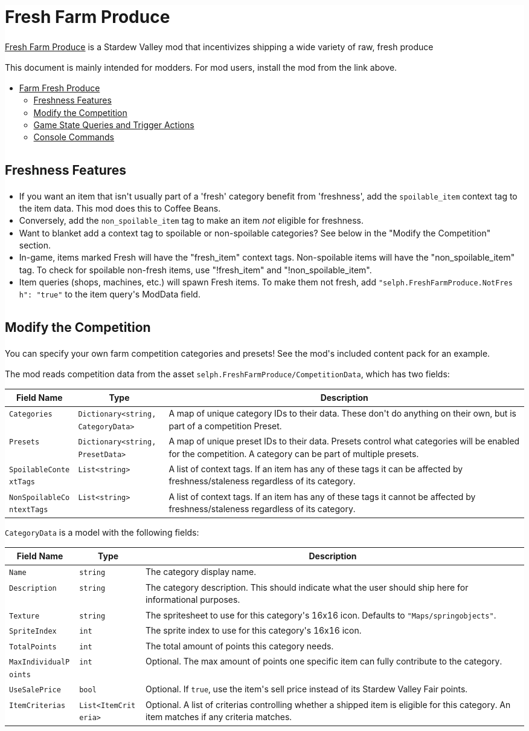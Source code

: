 # Fresh Farm Produce

[Fresh Farm Produce](https://www.nexusmods.com/stardewvalley/mods/29299)
is a Stardew Valley mod that incentivizes shipping a wide variety of raw, fresh produce

This document is mainly intended for modders. For mod users, install the mod
from the link above.

- [Farm Fresh Produce](#farm-fresh-produce)
  + [Freshness Features](#freshness-features)
  + [Modify the Competition](#modify-the-competition)
  + [Game State Queries and Trigger Actions](#game-state-queries-and-trigger-actions)
  + [Console Commands](#console-commands)

## Freshness Features

* If you want an item that isn't usually part of a 'fresh' category benefit
  from 'freshness', add the `spoilable_item` context tag to the item data. This
  mod does this to Coffee Beans.
* Conversely, add the `non_spoilable_item` tag to make an item *not* eligible
  for freshness.
* Want to blanket add a context tag to spoilable or non-spoilable categories?
  See below in the "Modify the Competition" section.
* In-game, items marked Fresh will have the "fresh_item" context tags.
  Non-spoilable items will have the "non_spoilable_item" tag. To check for spoilable
  non-fresh items, use "!fresh_item" and "!non_spoilable_item".
* Item queries (shops, machines, etc.) will spawn Fresh items. To make them not fresh, add
  `"selph.FreshFarmProduce.NotFresh": "true"` to the item query's ModData field.

## Modify the Competition

You can specify your own farm competition categories and presets! See the
mod's included content pack for an example.

The mod reads competition data from the asset `selph.FreshFarmProduce/CompetitionData`, which has two fields:

| Field Name                         | Type             | Description              |
| ---------------------------------- | ---------------- | ------------------------ |
| `Categories`              | `Dictionary<string, CategoryData>`           | A map of unique category IDs to their data. These don't do anything on their own, but is part of a competition Preset.|
| `Presets`              | `Dictionary<string, PresetData>`           | A map of unique preset IDs to their data. Presets control what categories will be enabled for the competition. A category can be part of multiple presets.|
| `SpoilableContextTags`              | `List<string>`           | A list of context tags. If an item has any of these tags it can be affected by freshness/staleness regardless of its category.|
| `NonSpoilableContextTags`              | `List<string>`           | A list of context tags. If an item has any of these tags it cannot be affected by freshness/staleness regardless of its category.|

`CategoryData` is a model with the following fields:

| Field Name                         | Type             | Description              |
| ---------------------------------- | ---------------- | ------------------------ |
| `Name`              | `string`           | The category display name. |
| `Description`              | `string`           | The category description. This should indicate what the user should ship here for informational purposes. |
| `Texture`              | `string`           | The spritesheet to use for this category's 16x16 icon. Defaults to `"Maps/springobjects"`.|
| `SpriteIndex`              | `int`           | The sprite index to use for this category's 16x16 icon.|
| `TotalPoints`              | `int`           | The total amount of points this category needs. |
| `MaxIndividualPoints`              | `int`           | Optional. The max amount of points one specific item can fully contribute to the category.|
| `UseSalePrice`              | `bool`           | Optional. If `true`, use the item's sell price instead of its Stardew Valley Fair points.|
| `ItemCriterias`              | `List<ItemCriteria>`           | Optional. A list of criterias controlling whether a shipped item is eligible for this category. An item matches if any criteria matches.|
